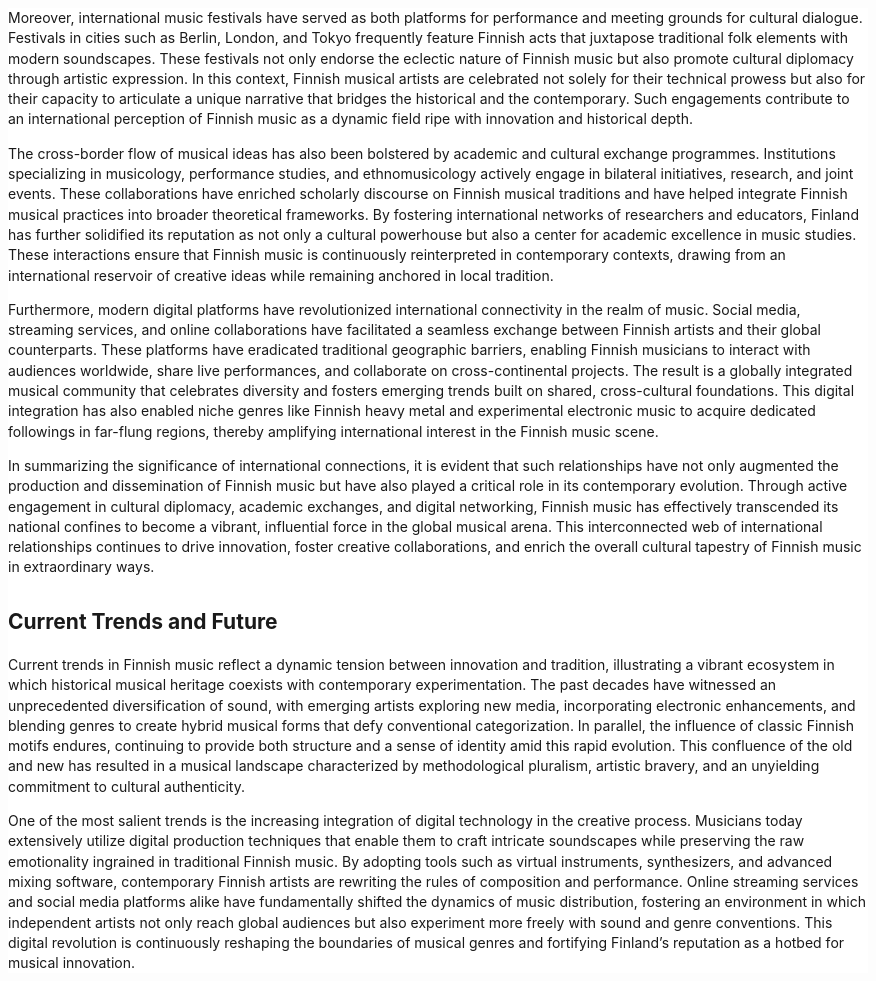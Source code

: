 Moreover, international music festivals have served as both platforms for performance and meeting grounds for cultural dialogue. Festivals in cities such as Berlin, London, and Tokyo frequently feature Finnish acts that juxtapose traditional folk elements with modern soundscapes. These festivals not only endorse the eclectic nature of Finnish music but also promote cultural diplomacy through artistic expression. In this context, Finnish musical artists are celebrated not solely for their technical prowess but also for their capacity to articulate a unique narrative that bridges the historical and the contemporary. Such engagements contribute to an international perception of Finnish music as a dynamic field ripe with innovation and historical depth.  

The cross-border flow of musical ideas has also been bolstered by academic and cultural exchange programmes. Institutions specializing in musicology, performance studies, and ethnomusicology actively engage in bilateral initiatives, research, and joint events. These collaborations have enriched scholarly discourse on Finnish musical traditions and have helped integrate Finnish musical practices into broader theoretical frameworks. By fostering international networks of researchers and educators, Finland has further solidified its reputation as not only a cultural powerhouse but also a center for academic excellence in music studies. These interactions ensure that Finnish music is continuously reinterpreted in contemporary contexts, drawing from an international reservoir of creative ideas while remaining anchored in local tradition.  

Furthermore, modern digital platforms have revolutionized international connectivity in the realm of music. Social media, streaming services, and online collaborations have facilitated a seamless exchange between Finnish artists and their global counterparts. These platforms have eradicated traditional geographic barriers, enabling Finnish musicians to interact with audiences worldwide, share live performances, and collaborate on cross-continental projects. The result is a globally integrated musical community that celebrates diversity and fosters emerging trends built on shared, cross-cultural foundations. This digital integration has also enabled niche genres like Finnish heavy metal and experimental electronic music to acquire dedicated followings in far-flung regions, thereby amplifying international interest in the Finnish music scene.  

In summarizing the significance of international connections, it is evident that such relationships have not only augmented the production and dissemination of Finnish music but have also played a critical role in its contemporary evolution. Through active engagement in cultural diplomacy, academic exchanges, and digital networking, Finnish music has effectively transcended its national confines to become a vibrant, influential force in the global musical arena. This interconnected web of international relationships continues to drive innovation, foster creative collaborations, and enrich the overall cultural tapestry of Finnish music in extraordinary ways.


## Current Trends and Future

Current trends in Finnish music reflect a dynamic tension between innovation and tradition, illustrating a vibrant ecosystem in which historical musical heritage coexists with contemporary experimentation. The past decades have witnessed an unprecedented diversification of sound, with emerging artists exploring new media, incorporating electronic enhancements, and blending genres to create hybrid musical forms that defy conventional categorization. In parallel, the influence of classic Finnish motifs endures, continuing to provide both structure and a sense of identity amid this rapid evolution. This confluence of the old and new has resulted in a musical landscape characterized by methodological pluralism, artistic bravery, and an unyielding commitment to cultural authenticity.  

One of the most salient trends is the increasing integration of digital technology in the creative process. Musicians today extensively utilize digital production techniques that enable them to craft intricate soundscapes while preserving the raw emotionality ingrained in traditional Finnish music. By adopting tools such as virtual instruments, synthesizers, and advanced mixing software, contemporary Finnish artists are rewriting the rules of composition and performance. Online streaming services and social media platforms alike have fundamentally shifted the dynamics of music distribution, fostering an environment in which independent artists not only reach global audiences but also experiment more freely with sound and genre conventions. This digital revolution is continuously reshaping the boundaries of musical genres and fortifying Finland’s reputation as a hotbed for musical innovation.  
